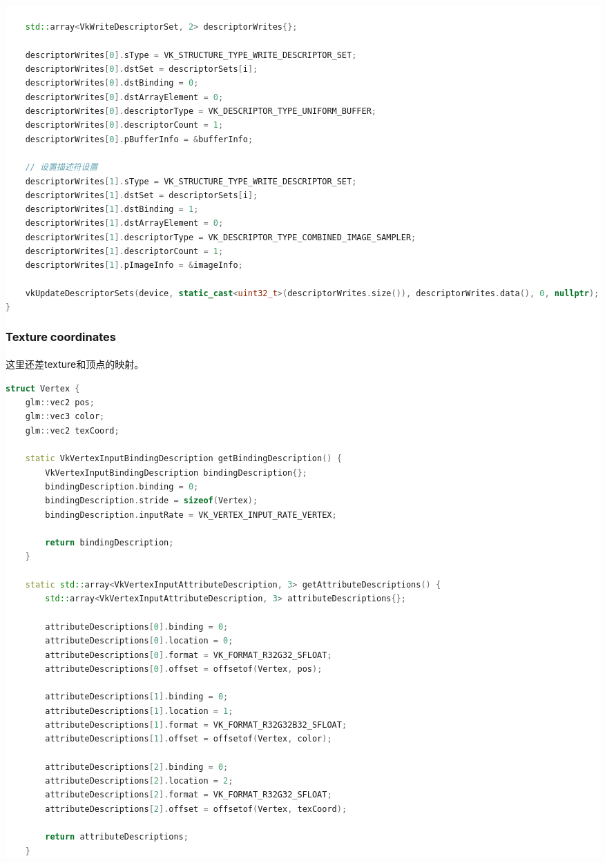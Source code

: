```C++

    std::array<VkWriteDescriptorSet, 2> descriptorWrites{};

    descriptorWrites[0].sType = VK_STRUCTURE_TYPE_WRITE_DESCRIPTOR_SET;
    descriptorWrites[0].dstSet = descriptorSets[i];
    descriptorWrites[0].dstBinding = 0;
    descriptorWrites[0].dstArrayElement = 0;
    descriptorWrites[0].descriptorType = VK_DESCRIPTOR_TYPE_UNIFORM_BUFFER;
    descriptorWrites[0].descriptorCount = 1;
    descriptorWrites[0].pBufferInfo = &bufferInfo;

    // 设置描述符设置
    descriptorWrites[1].sType = VK_STRUCTURE_TYPE_WRITE_DESCRIPTOR_SET;
    descriptorWrites[1].dstSet = descriptorSets[i];
    descriptorWrites[1].dstBinding = 1;
    descriptorWrites[1].dstArrayElement = 0;
    descriptorWrites[1].descriptorType = VK_DESCRIPTOR_TYPE_COMBINED_IMAGE_SAMPLER;
    descriptorWrites[1].descriptorCount = 1;
    descriptorWrites[1].pImageInfo = &imageInfo;

    vkUpdateDescriptorSets(device, static_cast<uint32_t>(descriptorWrites.size()), descriptorWrites.data(), 0, nullptr);
}
```

### Texture coordinates
这里还差texture和顶点的映射。

```C++
struct Vertex {
    glm::vec2 pos;
    glm::vec3 color;
    glm::vec2 texCoord;

    static VkVertexInputBindingDescription getBindingDescription() {
        VkVertexInputBindingDescription bindingDescription{};
        bindingDescription.binding = 0;
        bindingDescription.stride = sizeof(Vertex);
        bindingDescription.inputRate = VK_VERTEX_INPUT_RATE_VERTEX;

        return bindingDescription;
    }

    static std::array<VkVertexInputAttributeDescription, 3> getAttributeDescriptions() {
        std::array<VkVertexInputAttributeDescription, 3> attributeDescriptions{};

        attributeDescriptions[0].binding = 0;
        attributeDescriptions[0].location = 0;
        attributeDescriptions[0].format = VK_FORMAT_R32G32_SFLOAT;
        attributeDescriptions[0].offset = offsetof(Vertex, pos);

        attributeDescriptions[1].binding = 0;
        attributeDescriptions[1].location = 1;
        attributeDescriptions[1].format = VK_FORMAT_R32G32B32_SFLOAT;
        attributeDescriptions[1].offset = offsetof(Vertex, color);

        attributeDescriptions[2].binding = 0;
        attributeDescriptions[2].location = 2;
        attributeDescriptions[2].format = VK_FORMAT_R32G32_SFLOAT;
        attributeDescriptions[2].offset = offsetof(Vertex, texCoord);

        return attributeDescriptions;
    }
```